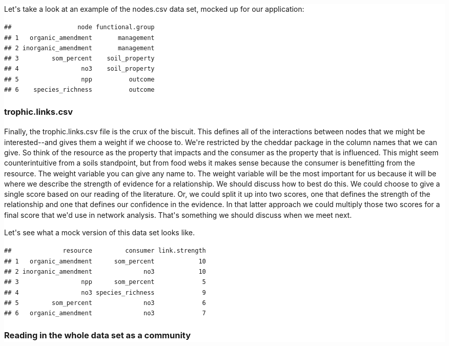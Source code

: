 Let's take a look at an example of the nodes.csv data set, mocked up for our application:

    ##                  node functional.group
    ## 1   organic_amendment       management
    ## 2 inorganic_amendment       management
    ## 3         som_percent    soil_property
    ## 4                 no3    soil_property
    ## 5                 npp          outcome
    ## 6    species_richness          outcome

### trophic.links.csv

Finally, the trophic.links.csv file is the crux of the biscuit. This defines all of the interactions between nodes that we might be interested--and gives them a weight if we choose to. We're restricted by the cheddar package in the column names that we can give. So think of the resource as the property that impacts and the consumer as the property that is influenced. This might seem counterintuitive from a soils standpoint, but from food webs it makes sense because the consumer is benefitting from the resource. The weight variable you can give any name to. The weight variable will be the most important for us because it will be where we describe the strength of evidence for a relationship. We should discuss how to best do this. We could choose to give a single score based on our reading of the literature. Or, we could split it up into two scores, one that defines the strength of the relationship and one that defines our confidence in the evidence. In that latter approach we could multiply those two scores for a final score that we'd use in network analysis. That's something we should discuss when we meet next.

Let's see what a mock version of this data set looks like.

    ##              resource         consumer link.strength
    ## 1   organic_amendment      som_percent            10
    ## 2 inorganic_amendment              no3            10
    ## 3                 npp      som_percent             5
    ## 4                 no3 species_richness             9
    ## 5         som_percent              no3             6
    ## 6   organic_amendment              no3             7

### Reading in the whole data set as a community

